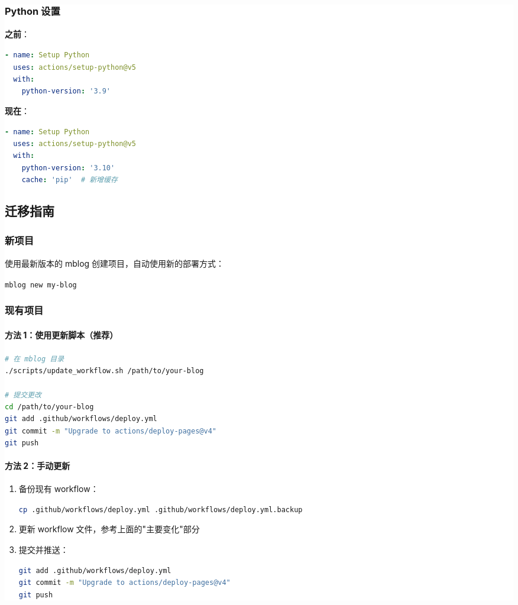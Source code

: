 ### Python 设置

**之前**：
```yaml
- name: Setup Python
  uses: actions/setup-python@v5
  with:
    python-version: '3.9'
```

**现在**：
```yaml
- name: Setup Python
  uses: actions/setup-python@v5
  with:
    python-version: '3.10'
    cache: 'pip'  # 新增缓存
```

## 迁移指南

### 新项目

使用最新版本的 mblog 创建项目，自动使用新的部署方式：

```bash
mblog new my-blog
```

### 现有项目

#### 方法 1：使用更新脚本（推荐）

```bash
# 在 mblog 目录
./scripts/update_workflow.sh /path/to/your-blog

# 提交更改
cd /path/to/your-blog
git add .github/workflows/deploy.yml
git commit -m "Upgrade to actions/deploy-pages@v4"
git push
```

#### 方法 2：手动更新

1. 备份现有 workflow：
   ```bash
   cp .github/workflows/deploy.yml .github/workflows/deploy.yml.backup
   ```

2. 更新 workflow 文件，参考上面的"主要变化"部分

3. 提交并推送：
   ```bash
   git add .github/workflows/deploy.yml
   git commit -m "Upgrade to actions/deploy-pages@v4"
   git push
   ```
